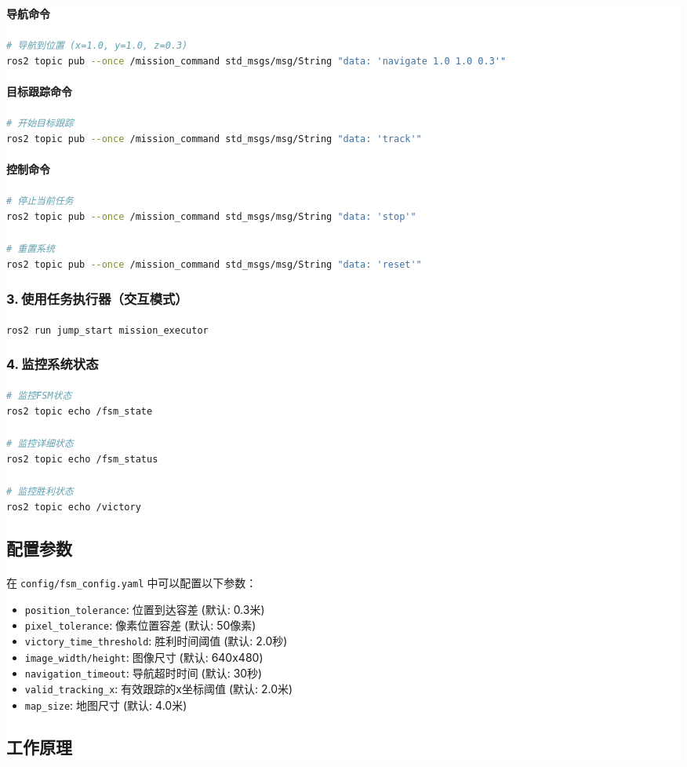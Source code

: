 #### 导航命令
```bash
# 导航到位置 (x=1.0, y=1.0, z=0.3)
ros2 topic pub --once /mission_command std_msgs/msg/String "data: 'navigate 1.0 1.0 0.3'"
```

#### 目标跟踪命令
```bash
# 开始目标跟踪
ros2 topic pub --once /mission_command std_msgs/msg/String "data: 'track'"
```

#### 控制命令
```bash
# 停止当前任务
ros2 topic pub --once /mission_command std_msgs/msg/String "data: 'stop'"

# 重置系统
ros2 topic pub --once /mission_command std_msgs/msg/String "data: 'reset'"
```

### 3. 使用任务执行器（交互模式）
```bash
ros2 run jump_start mission_executor
```

### 4. 监控系统状态
```bash
# 监控FSM状态
ros2 topic echo /fsm_state

# 监控详细状态
ros2 topic echo /fsm_status

# 监控胜利状态
ros2 topic echo /victory
```

## 配置参数

在 `config/fsm_config.yaml` 中可以配置以下参数：

- `position_tolerance`: 位置到达容差 (默认: 0.3米)
- `pixel_tolerance`: 像素位置容差 (默认: 50像素)
- `victory_time_threshold`: 胜利时间阈值 (默认: 2.0秒)
- `image_width/height`: 图像尺寸 (默认: 640x480)
- `navigation_timeout`: 导航超时时间 (默认: 30秒)
- `valid_tracking_x`: 有效跟踪的x坐标阈值 (默认: 2.0米)
- `map_size`: 地图尺寸 (默认: 4.0米)

## 工作原理
